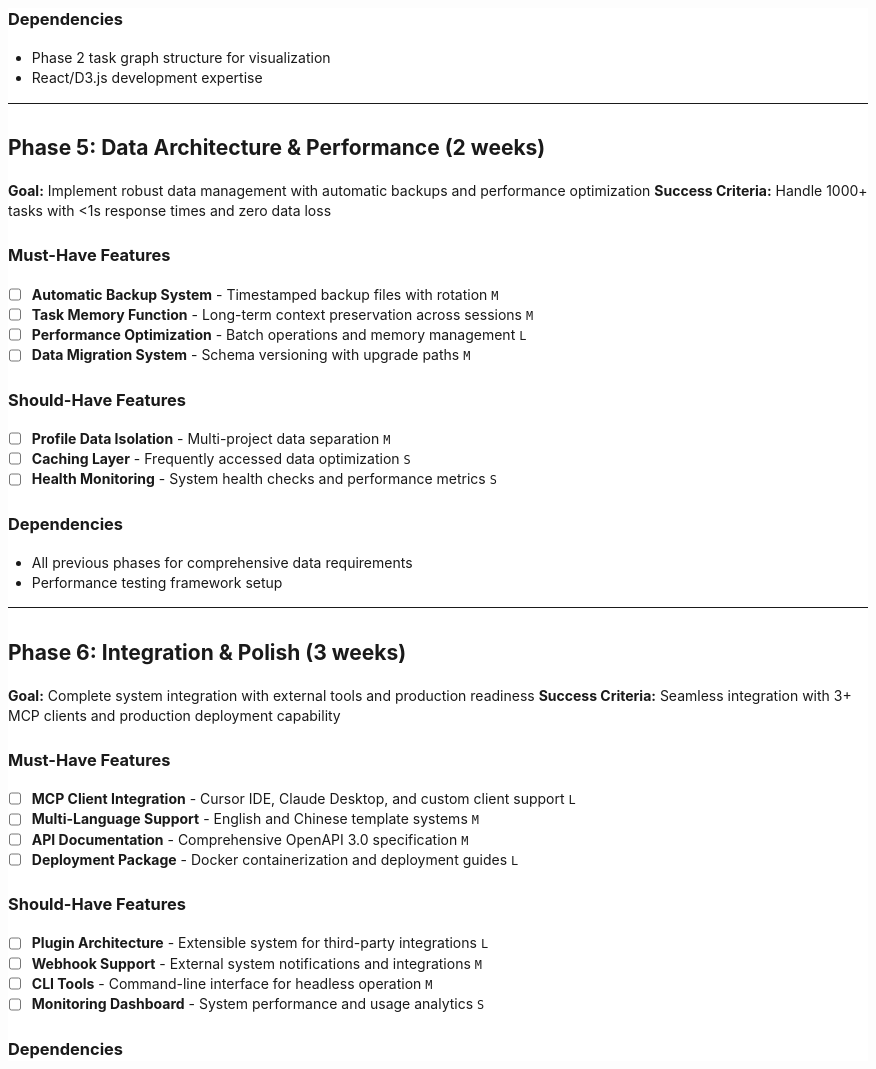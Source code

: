 ### Dependencies

- Phase 2 task graph structure for visualization
- React/D3.js development expertise

---

## Phase 5: Data Architecture & Performance (2 weeks)

**Goal:** Implement robust data management with automatic backups and performance optimization
**Success Criteria:** Handle 1000+ tasks with <1s response times and zero data loss

### Must-Have Features

- [ ] **Automatic Backup System** - Timestamped backup files with rotation `M`
- [ ] **Task Memory Function** - Long-term context preservation across sessions `M`
- [ ] **Performance Optimization** - Batch operations and memory management `L`
- [ ] **Data Migration System** - Schema versioning with upgrade paths `M`

### Should-Have Features

- [ ] **Profile Data Isolation** - Multi-project data separation `M`
- [ ] **Caching Layer** - Frequently accessed data optimization `S`
- [ ] **Health Monitoring** - System health checks and performance metrics `S`

### Dependencies

- All previous phases for comprehensive data requirements
- Performance testing framework setup

---

## Phase 6: Integration & Polish (3 weeks)

**Goal:** Complete system integration with external tools and production readiness
**Success Criteria:** Seamless integration with 3+ MCP clients and production deployment capability

### Must-Have Features

- [ ] **MCP Client Integration** - Cursor IDE, Claude Desktop, and custom client support `L`
- [ ] **Multi-Language Support** - English and Chinese template systems `M`
- [ ] **API Documentation** - Comprehensive OpenAPI 3.0 specification `M`
- [ ] **Deployment Package** - Docker containerization and deployment guides `L`

### Should-Have Features

- [ ] **Plugin Architecture** - Extensible system for third-party integrations `L`
- [ ] **Webhook Support** - External system notifications and integrations `M`
- [ ] **CLI Tools** - Command-line interface for headless operation `M`
- [ ] **Monitoring Dashboard** - System performance and usage analytics `S`

### Dependencies
